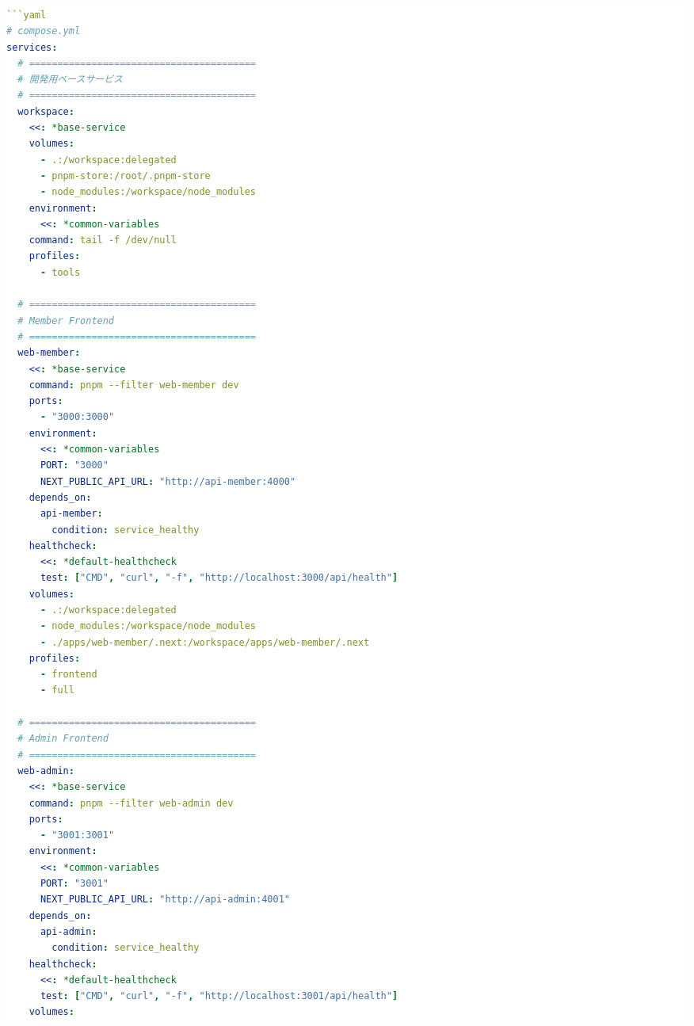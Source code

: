 ````yaml
```yaml
# compose.yml
services:
  # ========================================
  # 開発用ベースサービス
  # ========================================
  workspace:
    <<: *base-service
    volumes:
      - .:/workspace:delegated
      - pnpm-store:/root/.pnpm-store
      - node_modules:/workspace/node_modules
    environment:
      <<: *common-variables
    command: tail -f /dev/null
    profiles:
      - tools

  # ========================================
  # Member Frontend
  # ========================================
  web-member:
    <<: *base-service
    command: pnpm --filter web-member dev
    ports:
      - "3000:3000"
    environment:
      <<: *common-variables
      PORT: "3000"
      NEXT_PUBLIC_API_URL: "http://api-member:4000"
    depends_on:
      api-member:
        condition: service_healthy
    healthcheck:
      <<: *default-healthcheck
      test: ["CMD", "curl", "-f", "http://localhost:3000/api/health"]
    volumes:
      - .:/workspace:delegated
      - node_modules:/workspace/node_modules
      - ./apps/web-member/.next:/workspace/apps/web-member/.next
    profiles:
      - frontend
      - full

  # ========================================
  # Admin Frontend
  # ========================================
  web-admin:
    <<: *base-service
    command: pnpm --filter web-admin dev
    ports:
      - "3001:3001"
    environment:
      <<: *common-variables
      PORT: "3001"
      NEXT_PUBLIC_API_URL: "http://api-admin:4001"
    depends_on:
      api-admin:
        condition: service_healthy
    healthcheck:
      <<: *default-healthcheck
      test: ["CMD", "curl", "-f", "http://localhost:3001/api/health"]
    volumes:
````